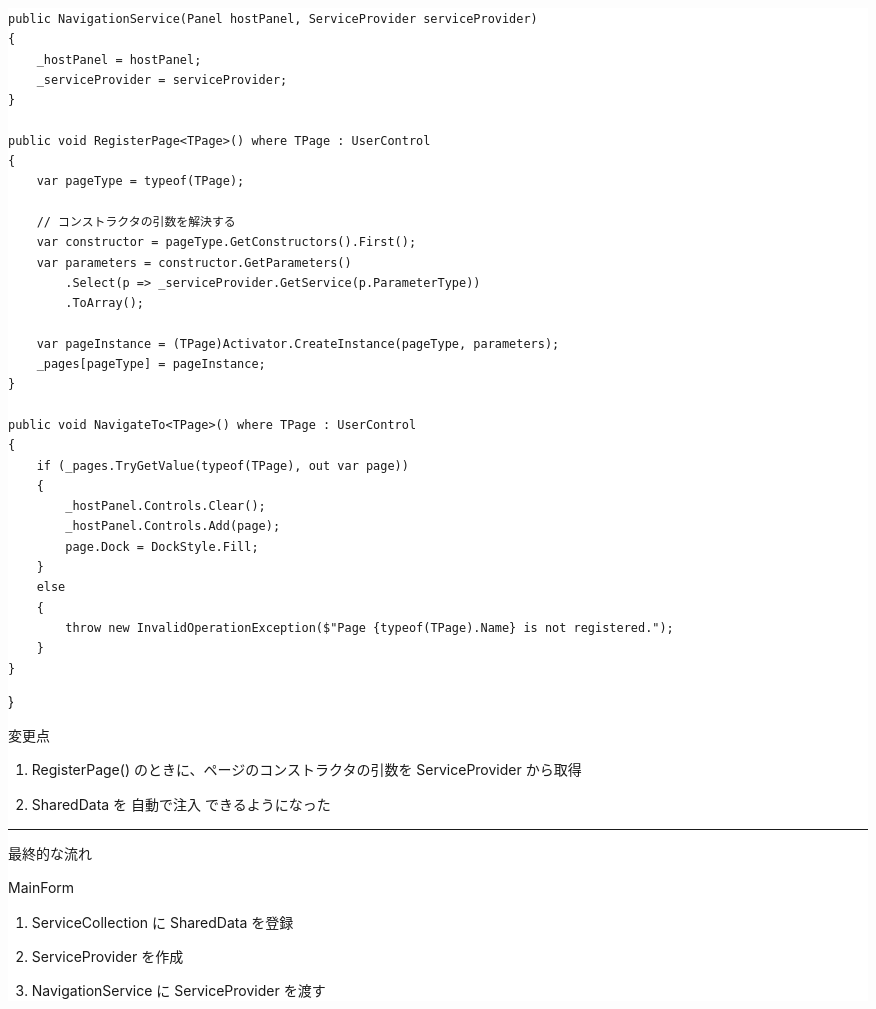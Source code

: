     public NavigationService(Panel hostPanel, ServiceProvider serviceProvider)
    {
        _hostPanel = hostPanel;
        _serviceProvider = serviceProvider;
    }

    public void RegisterPage<TPage>() where TPage : UserControl
    {
        var pageType = typeof(TPage);
        
        // コンストラクタの引数を解決する
        var constructor = pageType.GetConstructors().First();
        var parameters = constructor.GetParameters()
            .Select(p => _serviceProvider.GetService(p.ParameterType))
            .ToArray();
        
        var pageInstance = (TPage)Activator.CreateInstance(pageType, parameters);
        _pages[pageType] = pageInstance;
    }

    public void NavigateTo<TPage>() where TPage : UserControl
    {
        if (_pages.TryGetValue(typeof(TPage), out var page))
        {
            _hostPanel.Controls.Clear();
            _hostPanel.Controls.Add(page);
            page.Dock = DockStyle.Fill;
        }
        else
        {
            throw new InvalidOperationException($"Page {typeof(TPage).Name} is not registered.");
        }
    }
}

変更点

1. RegisterPage<TPage>() のときに、ページのコンストラクタの引数を ServiceProvider から取得


2. SharedData を 自動で注入 できるようになった




---

最終的な流れ

MainForm

1. ServiceCollection に SharedData を登録


2. ServiceProvider を作成


3. NavigationService に ServiceProvider を渡す

